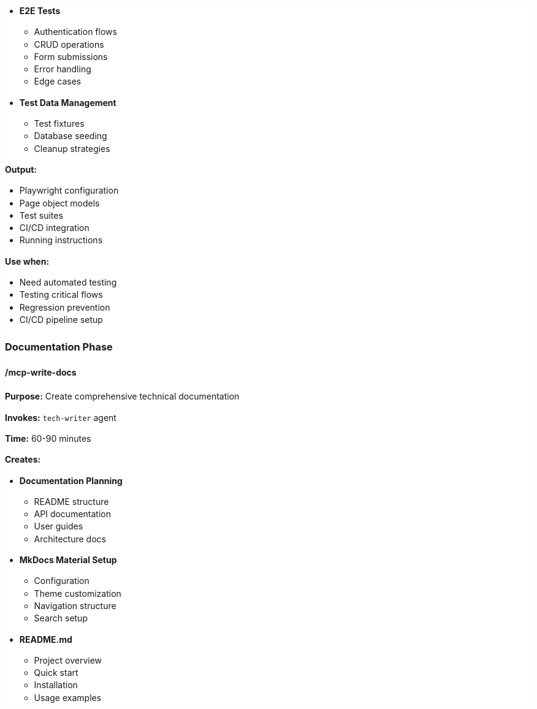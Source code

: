 - **E2E Tests**
    - Authentication flows
    - CRUD operations
    - Form submissions
    - Error handling
    - Edge cases

- **Test Data Management**
    - Test fixtures
    - Database seeding
    - Cleanup strategies

**Output:**

- Playwright configuration
- Page object models
- Test suites
- CI/CD integration
- Running instructions

**Use when:**

- Need automated testing
- Testing critical flows
- Regression prevention
- CI/CD pipeline setup

### Documentation Phase

#### /mcp-write-docs

**Purpose:** Create comprehensive technical documentation

**Invokes:** `tech-writer` agent

**Time:** 60-90 minutes

**Creates:**

- **Documentation Planning**
    - README structure
    - API documentation
    - User guides
    - Architecture docs

- **MkDocs Material Setup**
    - Configuration
    - Theme customization
    - Navigation structure
    - Search setup

- **README.md**
    - Project overview
    - Quick start
    - Installation
    - Usage examples
